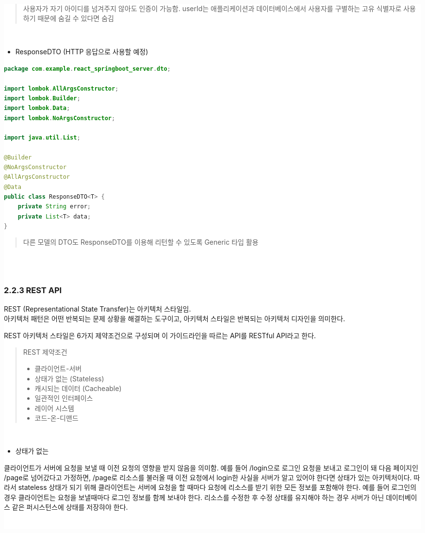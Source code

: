 > 사용자가 자기 아이디를 넘겨주지 않아도 인증이 가능함. userId는 애플리케이션과 데이터베이스에서 사용자를 구별하는 고유 식별자로 사용하기 때문에 숨길 수 있다면 숨김

<br/>

- ResponseDTO (HTTP 응답으로 사용할 예정)

```java
package com.example.react_springboot_server.dto;

import lombok.AllArgsConstructor;
import lombok.Builder;
import lombok.Data;
import lombok.NoArgsConstructor;

import java.util.List;

@Builder
@NoArgsConstructor
@AllArgsConstructor
@Data
public class ResponseDTO<T> {
    private String error;
    private List<T> data;
}

```

> 다른 모델의 DTO도 ResponseDTO를 이용해 리턴할 수 있도록 Generic 타입 활용


<br/>
<br/>

### 2.2.3 REST API
REST (Representational State Transfer)는 아키텍처 스타일임.  <br/>
아키텍처 패턴은 어떤 반복되는 문제 상황을 해결하는 도구이고, 아키텍처 스타일은 반복되는 아키텍처 디자인을 의미한다.

REST 아키텍처 스타일은 6가지 제약조건으로 구성되며 이 가이드라인을 따르는 API를 RESTful API라고 한다.

> REST 제약조건
> - 클라이언트-서버
> - 상태가 없는 (Stateless)
> - 캐시되는 데이터 (Cacheable)
> - 일관적인 인터페이스
> - 레이어 시스템
> - 코드-온-디맨드

<br/>

- 상태가 없는

클라이언트가 서버에 요청을 보낼 때 이전 요청의 영향을 받지 않음을 의미함. 예를 들어 /login으로 로그인 요청을 보내고 로그인이 돼 다음 페이지인 /page로 넘어갔다고 가정하면, /page로 리소스를 불러올 때 이전 요청에서 login한 사실을 서버가 알고 있어야 한다면 상태가 있는 아키텍처이다. 따라서 stateless 상태가 되기 위해 클라이언트는 서버에 요청을 할 때마다 요청에 리소스를 받기 위한 모든 정보를 포함해야 한다. 예를 들어 로그인의 경우 클라이언트는 요청을 보낼때마다 로그인 정보를 함께 보내야 한다. 리소스를 수정한 후 수정 상태를 유지해야 하는 경우 서버가 아닌 데이터베이스 같은 퍼시스턴스에 상태를 저장햐야 한다.

<br/>
